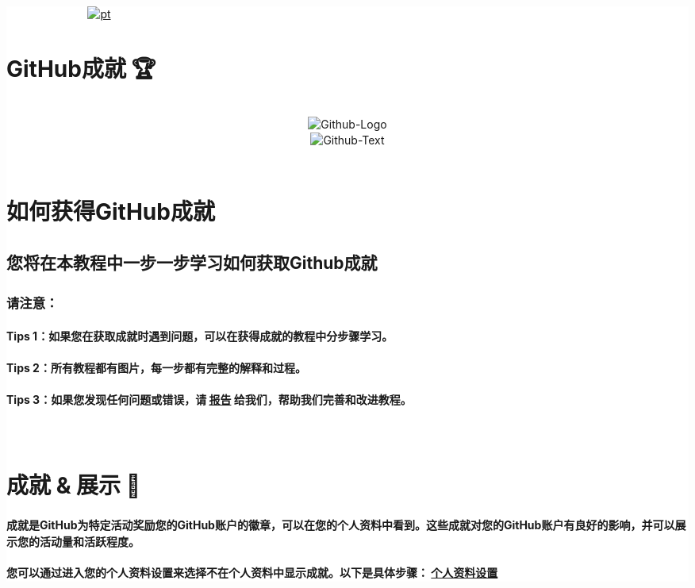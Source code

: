 &nbsp;&nbsp;&nbsp;&nbsp;&nbsp;&nbsp;&nbsp;&nbsp;&nbsp;&nbsp;&nbsp;&nbsp;&nbsp;&nbsp;&nbsp;&nbsp;&nbsp;&nbsp;&nbsp;&nbsp;&nbsp;&nbsp;&nbsp;&nbsp;&nbsp;
[![pt](https://img.shields.io/badge/Lang-Portuguese-blue.svg)](https://github.com/4xmen/Get-Github-Achievements/blob/master/README.pt.md)



</div>

# GitHub成就 🏆

<br>

<div align="center">
  <picture>
    <source media="(prefers-color-scheme: light)" srcset="https://user-images.githubusercontent.com/65187002/172940015-d9d072e7-c47d-4ddd-83f6-8e7717a721b8.png">
    <img src="assets/Github-Logo.png" alt="Github-Logo">
  </picture><br>
  <picture>
    <source media="(prefers-color-scheme: light)" srcset="https://user-images.githubusercontent.com/65187002/172941127-4061fac1-736b-4c24-b7ea-c210b3578cc5.png">
    <img width="50%" src="assets/Github-Text.png" alt="Github-Text">
  </picture>
</div>

<br>

# 如何获得GitHub成就


## 您将在本教程中一步一步学习如何获取Github成就

### 请注意：

#### Tips 1：如果您在获取成就时遇到问题，可以在获得成就的教程中分步骤学习。

#### Tips 2：所有教程都有图片，每一步都有完整的解释和过程。

#### Tips 3：如果您发现任何问题或错误，请 [报告](https://github.com/4xmen/Get-Github-Achievements/issues/new) 给我们，帮助我们完善和改进教程。

<br>

# 成就 & 展示 🏅

#### 成就是GitHub为特定活动奖励您的GitHub账户的徽章，可以在您的个人资料中看到。这些成就对您的GitHub账户有良好的影响，并可以展示您的活动量和活跃程度。

#### 您可以通过进入您的个人资料设置来选择不在个人资料中显示成就。以下是具体步骤： [个人资料设置](https://github.com/settings)
